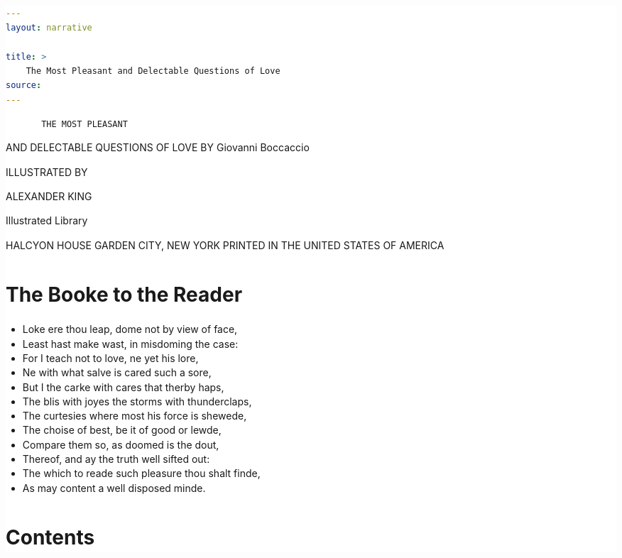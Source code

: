 ```yaml
---
layout: narrative

title: >
    The Most Pleasant and Delectable Questions of Love
source: 
---
```


      	   THE MOST PLEASANT
 AND DELECTABLE
  QUESTIONS
 OF LOVE   BY
 Giovanni Boccaccio 
 
 ILLUSTRATED BY
 
 ALEXANDER KING
 
   Illustrated Library
 
 HALCYON HOUSE  GARDEN CITY, NEW YORK  PRINTED IN THE UNITED STATES OF AMERICA     
# The Booke to the Reader

 
  - Loke ere thou leap, dome not by view of face,
 - Least hast make wast, in misdoming the case:
 - For I teach not to love, ne yet his lore,
 - Ne with what salve is cared such a sore,
 - But I the carke with cares that therby haps,
 - The blis with joyes the storms with thunderclaps,
 - The curtesies where most his force is shewede,
 - The choise of best, be it of good or lewde,
 - Compare them so, as doomed is the dout,
 - Thereof, and ay the truth well sifted out:
 - The which to reade such pleasure thou shalt finde,
 - As may content a well disposed minde.
      
# Contents
